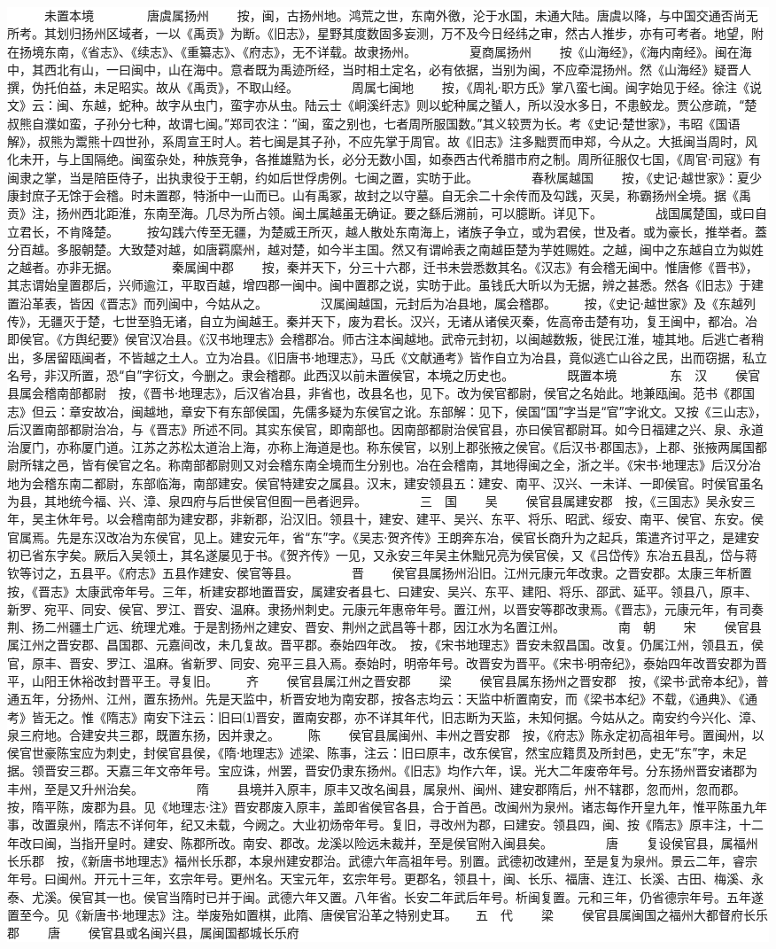 　　　未置本境
　　　　唐虞属扬州
　　按，闽，古扬州地。鸿荒之世，东南外徼，沦于水国，未通大陆。唐虞以降，与中国交通否尚无所考。其划归扬州区域者，一以《禹贡》为断。《旧志》，星野其度数固多妄测，万不及今日经纬之审，然古人推步，亦有可考者。地望，附在扬境东南，《省志》、《续志》、《重纂志》、《府志》，无不详载。故隶扬州。
　　　　夏商属扬州
　　按《山海经》，《海内南经》。闽在海中，其西北有山，一曰闽中，山在海中。意者既为禹迹所经，当时相土定名，必有依据，当别为闽，不应牵混扬州。然《山海经》疑晋人撰，伪托伯益，未足昭实。故从《禹贡》，不取山经。
　　　　周属七闽地
　　按，《周礼·职方氏》掌八蛮七闽。闽字始见于经。徐注《说文》云：闽、东越，蛇种。故字从虫门，蛮字亦从虫。陆云士《峒溪纤志》则以蛇种属之蜑人，所以没水多日，不患鲛龙。贾公彦疏，“楚叔熊自濮如蛮，子孙分七种，故谓七闽。”郑司农注：“闽，蛮之别也，七者周所服国数。”其义较贾为长。考《史记·楚世家》，韦昭《国语解》，叔熊为鬻熊十四世孙，系周宣王时人。若七闽是其子孙，不应先掌于周官。故《旧志》注多黜贾而申郑，今从之。大抵闽当周时，风化未开，与上国隔绝。闽蛮杂处，种族竞争，各推雄黠为长，必分无数小国，如泰西古代希腊市府之制。周所征服仅七国，《周官·司寇》有闽隶之掌，当是陪臣侍子，出执隶役于王朝，约如后世俘虏例。七闽之置，实昉于此。
　　　　春秋属越国
　　按，《史记·越世家》：夏少康封庶子无馀于会稽。时未置郡，特浙中一山而已。山有禹冢，故封之以守墓。自无余二十余传而及勾践，灭吴，称霸扬州全境。据《禹贡》注，扬州西北距淮，东南至海。几尽为所占领。闽土属越虽无确证。要之繇后溯前，可以臆断。详见下。
　　　　战国属楚国，或曰自立君长，不肯降楚。
　　按勾践六传至无疆，为楚威王所灭，越人散处东南海上，诸族子争立，或为君侯，世及者。或为豪长，推举者。蓋分百越。多服朝楚。大致楚对越，如唐羁縻州，越对楚，如今半主国。然又有谓岭表之南越臣楚为芋姓赐姓。之越，闽中之东越自立为姒姓之越者。亦非无据。
　　　　秦属闽中郡
　　按，秦并天下，分三十六郡，迁书未尝悉数其名。《汉志》有会稽无闽中。惟唐修《晋书》，其志谓始皇置郡后，兴师逾江，平取百越，增四郡一闽中。闽中置郡之说，实昉于此。虽钱氏大昕以为无据，辨之甚悉。然各《旧志》于建置沿革表，皆因《晋志》而列闽中，今姑从之。
　　　　汉属闽越国，元封后为冶县地，属会稽郡。
　　按，《史记·越世家》及《东越列传》，无疆灭于楚，七世至驺无诸，自立为闽越王。秦并天下，废为君长。汉兴，无诸从诸侯灭秦，佐高帝击楚有功，复王闽中，都冶。冶即侯官。《方舆纪要》侯官汉冶县。《汉书地理志》会稽郡冶。师古注本闽越地。武帝元封初，以闽越数叛，徙民江淮，墟其地。后逃亡者稍出，多居留瓯闽者，不皆越之土人。立为冶县。《旧唐书·地理志》，马氏《文献通考》皆作自立为冶县，竟似逃亡山谷之民，出而窃据，私立名号，非汉所置，恐“自”字衍文，今删之。隶会稽郡。此西汉以前未置侯官，本境之历史也。
　　　　既置本境
　　　　东　汉
　　侯官县属会稽南部都尉　按，《晋书·地理志》，后汉省冶县，非省也，改县名也，见下。改为侯官都尉，侯官之名始此。地兼瓯闽。范书《郡国志》但云：章安故冶，闽越地，章安下有东部侯国，先儒多疑为东侯官之讹。东部解：见下，侯国“国”字当是“官”字讹文。又按《三山志》，后汉置南部都尉治冶，与《晋志》所述不同。其实东侯官，即南部也。因南部都尉治侯官县，亦曰侯官都尉耳。如今日福建之兴、泉、永道治厦门，亦称厦门道。江苏之苏松太道治上海，亦称上海道是也。称东侯官，以别上郡张掖之侯官。《后汉书·郡国志》，上郡、张掖两属国都尉所辖之邑，皆有侯官之名。称南部都尉则又对会稽东南全境而生分别也。冶在会稽南，其地得闽之全，浙之半。《宋书·地理志》后汉分冶地为会稽东南二都尉，东部临海，南部建安。侯官特建安之属县。汉末，建安领县五：建安、南平、汉兴、一未详、一即侯官。时侯官虽名为县，其地统今福、兴、漳、泉四府与后世侯官但囿一邑者迥异。
　　　　三　国
　　吴
　　侯官县属建安郡　按，《三国志》吴永安三年，吴主休年号。以会稽南部为建安郡，非新郡，沿汉旧。领县十，建安、建平、吴兴、东平、将乐、昭武、绥安、南平、侯官、东安。侯官属焉。先是东汉改冶为东侯官，见上。建安元年，省“东”字。《吴志·贺齐传》王朗奔东冶，侯官长商升为之起兵，策遣齐讨平之，是建安初已省东字矣。厥后入吴领土，其名遂屡见于书。《贺齐传》一见，又永安三年吴主休黜兄亮为侯官侯，又《吕岱传》东冶五县乱，岱与蒋钦等讨之，五县平。《府志》五县作建安、侯官等县。
　　　　晋
　　侯官县属扬州沿旧。江州元康元年改隶。之晋安郡。太康三年析置　按，《晋志》太康武帝年号。三年，析建安郡地置晋安，属建安者县七、曰建安、吴兴、东平、建阳、将乐、邵武、延平。领县八，原丰、新罗、宛平、同安、侯官、罗江、晋安、温麻。隶扬州刺史。元康元年惠帝年号。置江州，以晋安等郡改隶焉。《晋志》，元康元年，有司奏荆、扬二州疆土广远、统理尤难。于是割扬州之建安、晋安、荆州之武昌等十郡，因江水为名置江州。
　　　　南　朝
　　宋
　　侯官县属江州之晋安郡、昌国郡、元嘉间改，未几复故。晋平郡。泰始四年改。　按，《宋书地理志》晋安未叙昌国。改复。仍属江州，领县五，侯官，原丰、晋安、罗江、温麻。省新罗、同安、宛平三县入焉。泰始时，明帝年号。改晋安为晋平。《宋书·明帝纪》，泰始四年改晋安郡为晋平，山阳王休裕改封晋平王。寻复旧。
　　齐
　　侯官县属江州之晋安郡
　　梁
　　侯官县属东扬州之晋安郡　按，《梁书·武帝本纪》，普通五年，分扬州、江州，置东扬州。先是天监中，析晋安地为南安郡，按各志均云：天监中析置南安，而《梁书本纪》不载，《通典》、《通考》皆无之。惟《隋志》南安下注云：旧曰⑴晋安，置南安郡，亦不详其年代，旧志断为天监，未知何据。今姑从之。南安约今兴化、漳、泉三府地。合建安共三郡，既置东扬，因并隶之。
　　陈
　　侯官县属闽州、丰州之晋安郡　按，《府志》陈永定初高祖年号。置闽州，以侯官世豪陈宝应为刺史，封侯官县侯，《隋·地理志》述梁、陈事，注云：旧曰原丰，改东侯官，然宝应籍贯及所封邑，史无“东”字，未足据。领晋安三郡。天嘉三年文帝年号。宝应诛，州罢，晋安仍隶东扬州。《旧志》均作六年，误。光大二年废帝年号。分东扬州晋安诸郡为丰州，至是又升州治矣。
　　　　隋
　　县境并入原丰，原丰又改名闽县，属泉州、闽州、建安郡隋后，州不辖郡，忽而州，忽而郡。　按，隋平陈，废郡为县。见《地理志·注》晋安郡废入原丰，盖即省侯官各县，合于首邑。改闽州为泉州。诸志每作开皇九年，惟平陈虽九年事，改置泉州，隋志不详何年，纪又未载，今阙之。大业初炀帝年号。复旧，寻改州为郡，曰建安。领县四，闽、按《隋志》原丰注，十二年改曰闽，当指开皇时。建安、陈郡所改。南安、郡改。龙溪以险远未裁并，至是侯官附入闽县矣。
　　　　唐
　　复设侯官县，属福州长乐郡　按，《新唐书地理志》福州长乐郡，本泉州建安郡治。武德六年高祖年号。别置。武德初改建州，至是复为泉州。景云二年，睿宗年号。曰闽州。开元十三年，玄宗年号。更州名。天宝元年，玄宗年号。更郡名，领县十，闽、长乐、福唐、连江、长溪、古田、梅溪、永泰、尤溪。侯官其一也。侯官当隋时已并于闽。武德六年又置。八年省。长安二年武后年号。析闽复置。元和三年，仍省德宗年号。五年遂置至今。见《新唐书·地理志》注。举废殆如置棋，此隋、唐侯官沿革之特别史耳。　　五　代
　　梁
　　侯官县属闽国之福州大都督府长乐郡
　　唐
　　侯官县或名闽兴县，属闽国都城长乐府